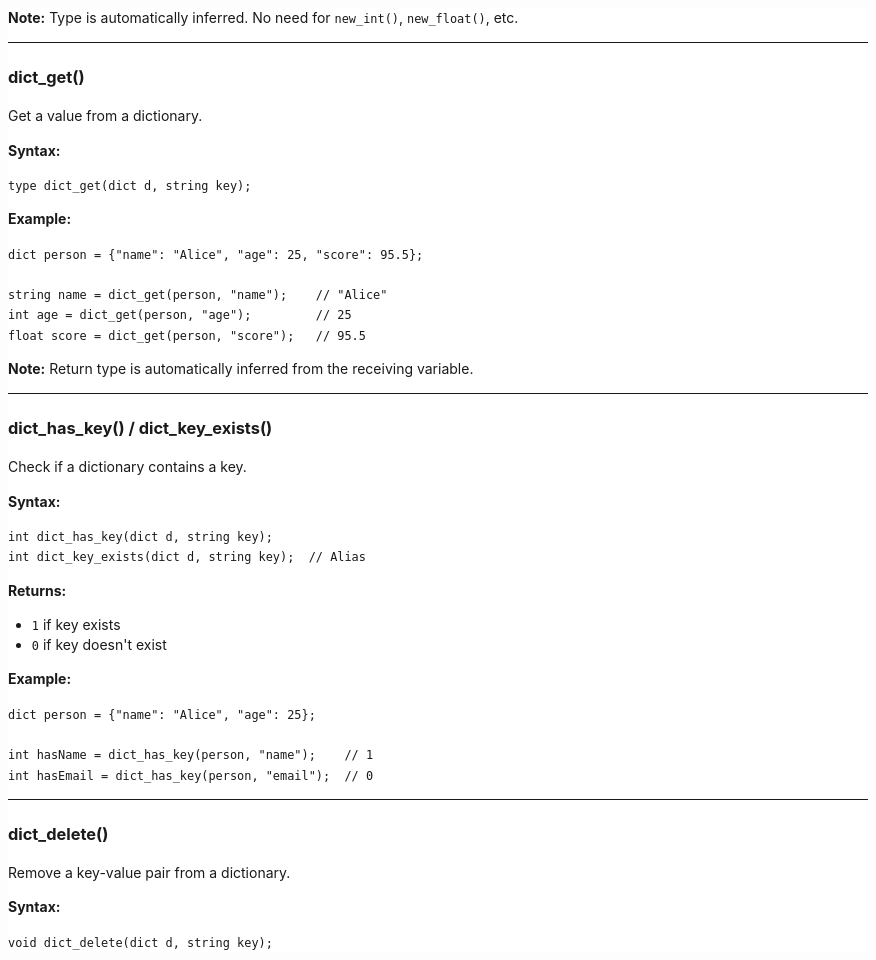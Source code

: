 **Note:** Type is automatically inferred. No need for `new_int()`, `new_float()`, etc.

---

### dict_get()

Get a value from a dictionary.

**Syntax:**
```pie
type dict_get(dict d, string key);
```

**Example:**
```pie
dict person = {"name": "Alice", "age": 25, "score": 95.5};

string name = dict_get(person, "name");    // "Alice"
int age = dict_get(person, "age");         // 25
float score = dict_get(person, "score");   // 95.5
```

**Note:** Return type is automatically inferred from the receiving variable.

---

### dict_has_key() / dict_key_exists()

Check if a dictionary contains a key.

**Syntax:**
```pie
int dict_has_key(dict d, string key);
int dict_key_exists(dict d, string key);  // Alias
```

**Returns:**
- `1` if key exists
- `0` if key doesn't exist

**Example:**
```pie
dict person = {"name": "Alice", "age": 25};

int hasName = dict_has_key(person, "name");    // 1
int hasEmail = dict_has_key(person, "email");  // 0
```

---

### dict_delete()

Remove a key-value pair from a dictionary.

**Syntax:**
```pie
void dict_delete(dict d, string key);
```
